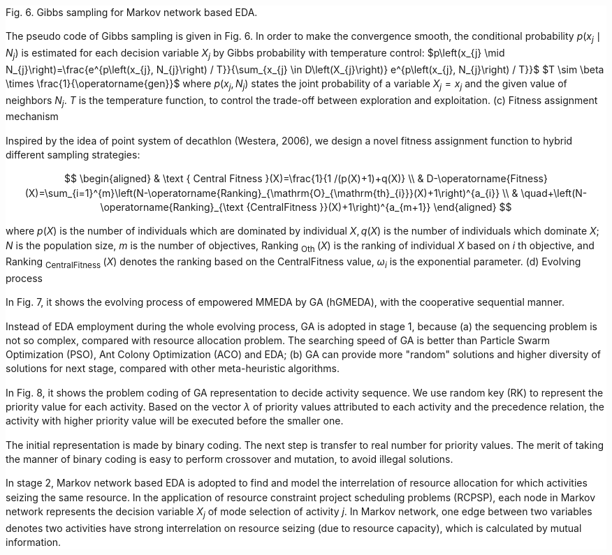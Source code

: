 Fig. 6. Gibbs sampling for Markov network based EDA.

The pseudo code of Gibbs sampling is given in Fig. 6.
In order to make the convergence smooth, the conditional probability $p\left(x_{j} \mid N_{j}\right)$ is estimated for each decision variable $X_{j}$ by Gibbs probability with temperature control:
$p\left(x_{j} \mid N_{j}\right)=\frac{e^{p\left(x_{j}, N_{j}\right) / T}}{\sum_{x_{j} \in D\left(X_{j}\right)} e^{p\left(x_{j}, N_{j}\right) / T}}$
$T \sim \beta \times \frac{1}{\operatorname{gen}}$
where $p\left(x_{j}, N_{j}\right)$ states the joint probability of a variable $X_{j}=x_{j}$ and the given value of neighbors $N_{j}$. $T$ is the temperature function, to control the trade-off between exploration and exploitation.
(c) Fitness assignment mechanism

Inspired by the idea of point system of decathlon (Westera, 2006), we design a novel fitness assignment function to hybrid different sampling strategies:

$$
\begin{aligned}
& \text { Central Fitness }(X)=\frac{1}{1 /(p(X)+1)+q(X)} \\
& D-\operatorname{Fitness}(X)=\sum_{i=1}^{m}\left(N-\operatorname{Ranking}_{\mathrm{O}_{\mathrm{th}_{i}}}(X)+1\right)^{a_{i}} \\
& \quad+\left(N-\operatorname{Ranking}_{\text {CentralFitness }}(X)+1\right)^{a_{m+1}}
\end{aligned}
$$

where $p(X)$ is the number of individuals which are dominated by individual $X, q(X)$ is the number of individuals which dominate $X ; N$ is the population size, $m$ is the number of objectives, Ranking $_{\text {Oth }}(X)$ is the ranking of individual $X$ based on $i$ th objective, and Ranking $_{\text {CentralFitness }}(X)$ denotes the ranking based on the CentralFitness value, $\omega_{i}$ is the exponential parameter.
(d) Evolving process

In Fig. 7, it shows the evolving process of empowered MMEDA by GA (hGMEDA), with the cooperative sequential manner.

Instead of EDA employment during the whole evolving process, GA is adopted in stage 1, because (a) the sequencing problem is not so complex, compared with resource allocation problem. The searching speed of GA is better than Particle Swarm Optimization (PSO), Ant Colony Optimization (ACO) and EDA; (b) GA can provide more "random" solutions and higher diversity of solutions for next stage, compared with other meta-heuristic algorithms.

In Fig. 8, it shows the problem coding of GA representation to
decide activity sequence. We use random key (RK) to represent the priority value for each activity. Based on the vector $\lambda$ of priority values attributed to each activity and the precedence relation, the activity with higher priority value will be executed before the smaller one.

The initial representation is made by binary coding. The next step is transfer to real number for priority values. The merit of taking the manner of binary coding is easy to perform crossover and mutation, to avoid illegal solutions.

In stage 2, Markov network based EDA is adopted to find and model the interrelation of resource allocation for which activities seizing the same resource. In the application of resource constraint project scheduling problems (RCPSP), each node in Markov network represents the decision variable $X_{j}$ of mode selection of activity $j$. In Markov network, one edge between two variables denotes two activities have strong interrelation on resource seizing (due to resource capacity), which is calculated by mutual information.
